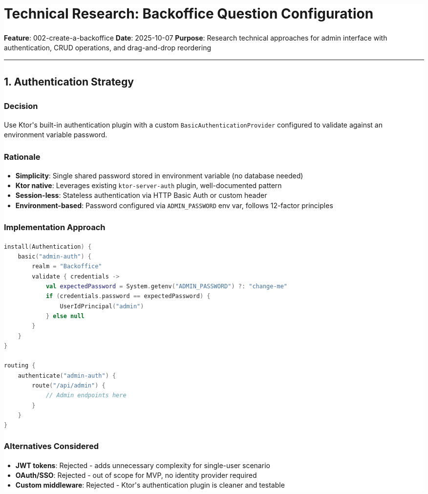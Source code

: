 # Technical Research: Backoffice Question Configuration

**Feature**: 002-create-a-backoffice
**Date**: 2025-10-07
**Purpose**: Research technical approaches for admin interface with authentication, CRUD operations, and drag-and-drop reordering

---

## 1. Authentication Strategy

### Decision
Use Ktor's built-in authentication plugin with a custom `BasicAuthenticationProvider` configured to validate against an environment variable password.

### Rationale
- **Simplicity**: Single shared password stored in environment variable (no database needed)
- **Ktor native**: Leverages existing `ktor-server-auth` plugin, well-documented pattern
- **Session-less**: Stateless authentication via HTTP Basic Auth or custom header
- **Environment-based**: Password configured via `ADMIN_PASSWORD` env var, follows 12-factor principles

### Implementation Approach
```kotlin
install(Authentication) {
    basic("admin-auth") {
        realm = "Backoffice"
        validate { credentials ->
            val expectedPassword = System.getenv("ADMIN_PASSWORD") ?: "change-me"
            if (credentials.password == expectedPassword) {
                UserIdPrincipal("admin")
            } else null
        }
    }
}

routing {
    authenticate("admin-auth") {
        route("/api/admin") {
            // Admin endpoints here
        }
    }
}
```

### Alternatives Considered
- **JWT tokens**: Rejected - adds unnecessary complexity for single-user scenario
- **OAuth/SSO**: Rejected - out of scope for MVP, no identity provider required
- **Custom middleware**: Rejected - Ktor's authentication plugin is cleaner and testable
